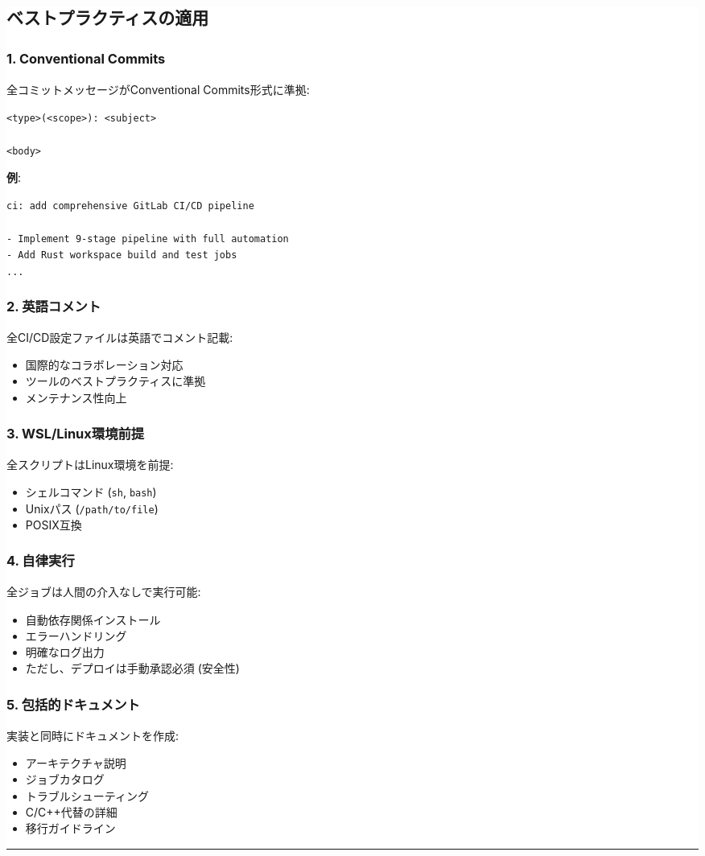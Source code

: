 ## ベストプラクティスの適用

### 1. Conventional Commits

全コミットメッセージがConventional Commits形式に準拠:
```
<type>(<scope>): <subject>

<body>
```

**例**:
```
ci: add comprehensive GitLab CI/CD pipeline

- Implement 9-stage pipeline with full automation
- Add Rust workspace build and test jobs
...
```

### 2. 英語コメント

全CI/CD設定ファイルは英語でコメント記載:
- 国際的なコラボレーション対応
- ツールのベストプラクティスに準拠
- メンテナンス性向上

### 3. WSL/Linux環境前提

全スクリプトはLinux環境を前提:
- シェルコマンド (`sh`, `bash`)
- Unixパス (`/path/to/file`)
- POSIX互換

### 4. 自律実行

全ジョブは人間の介入なしで実行可能:
- 自動依存関係インストール
- エラーハンドリング
- 明確なログ出力
- ただし、デプロイは手動承認必須 (安全性)

### 5. 包括的ドキュメント

実装と同時にドキュメントを作成:
- アーキテクチャ説明
- ジョブカタログ
- トラブルシューティング
- C/C++代替の詳細
- 移行ガイドライン

---
